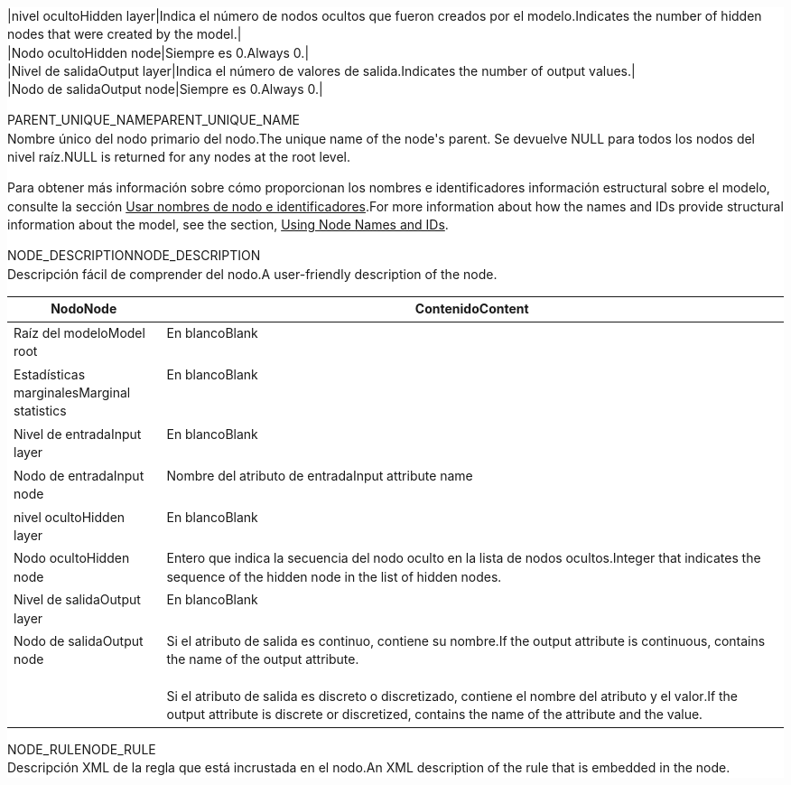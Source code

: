 |<span data-ttu-id="1c129-200">nivel oculto</span><span class="sxs-lookup"><span data-stu-id="1c129-200">Hidden layer</span></span>|<span data-ttu-id="1c129-201">Indica el número de nodos ocultos que fueron creados por el modelo.</span><span class="sxs-lookup"><span data-stu-id="1c129-201">Indicates the number of hidden nodes that were created by the model.</span></span>|  
|<span data-ttu-id="1c129-202">Nodo oculto</span><span class="sxs-lookup"><span data-stu-id="1c129-202">Hidden node</span></span>|<span data-ttu-id="1c129-203">Siempre es 0.</span><span class="sxs-lookup"><span data-stu-id="1c129-203">Always 0.</span></span>|  
|<span data-ttu-id="1c129-204">Nivel de salida</span><span class="sxs-lookup"><span data-stu-id="1c129-204">Output layer</span></span>|<span data-ttu-id="1c129-205">Indica el número de valores de salida.</span><span class="sxs-lookup"><span data-stu-id="1c129-205">Indicates the number of output values.</span></span>|  
|<span data-ttu-id="1c129-206">Nodo de salida</span><span class="sxs-lookup"><span data-stu-id="1c129-206">Output node</span></span>|<span data-ttu-id="1c129-207">Siempre es 0.</span><span class="sxs-lookup"><span data-stu-id="1c129-207">Always 0.</span></span>|  
  
 <span data-ttu-id="1c129-208">PARENT_UNIQUE_NAME</span><span class="sxs-lookup"><span data-stu-id="1c129-208">PARENT_UNIQUE_NAME</span></span>  
 <span data-ttu-id="1c129-209">Nombre único del nodo primario del nodo.</span><span class="sxs-lookup"><span data-stu-id="1c129-209">The unique name of the node's parent.</span></span> <span data-ttu-id="1c129-210">Se devuelve NULL para todos los nodos del nivel raíz.</span><span class="sxs-lookup"><span data-stu-id="1c129-210">NULL is returned for any nodes at the root level.</span></span>  
  
 <span data-ttu-id="1c129-211">Para obtener más información sobre cómo proporcionan los nombres e identificadores información estructural sobre el modelo, consulte la sección [Usar nombres de nodo e identificadores](#bkmk_NodeIDs).</span><span class="sxs-lookup"><span data-stu-id="1c129-211">For more information about how the names and IDs provide structural information about the model, see the section, [Using Node Names and IDs](#bkmk_NodeIDs).</span></span>  
  
 <span data-ttu-id="1c129-212">NODE_DESCRIPTION</span><span class="sxs-lookup"><span data-stu-id="1c129-212">NODE_DESCRIPTION</span></span>  
 <span data-ttu-id="1c129-213">Descripción fácil de comprender del nodo.</span><span class="sxs-lookup"><span data-stu-id="1c129-213">A user-friendly description of the node.</span></span>  
  
|<span data-ttu-id="1c129-214">Nodo</span><span class="sxs-lookup"><span data-stu-id="1c129-214">Node</span></span>|<span data-ttu-id="1c129-215">Contenido</span><span class="sxs-lookup"><span data-stu-id="1c129-215">Content</span></span>|  
|----------|-------------|  
|<span data-ttu-id="1c129-216">Raíz del modelo</span><span class="sxs-lookup"><span data-stu-id="1c129-216">Model root</span></span>|<span data-ttu-id="1c129-217">En blanco</span><span class="sxs-lookup"><span data-stu-id="1c129-217">Blank</span></span>|  
|<span data-ttu-id="1c129-218">Estadísticas marginales</span><span class="sxs-lookup"><span data-stu-id="1c129-218">Marginal statistics</span></span>|<span data-ttu-id="1c129-219">En blanco</span><span class="sxs-lookup"><span data-stu-id="1c129-219">Blank</span></span>|  
|<span data-ttu-id="1c129-220">Nivel de entrada</span><span class="sxs-lookup"><span data-stu-id="1c129-220">Input layer</span></span>|<span data-ttu-id="1c129-221">En blanco</span><span class="sxs-lookup"><span data-stu-id="1c129-221">Blank</span></span>|  
|<span data-ttu-id="1c129-222">Nodo de entrada</span><span class="sxs-lookup"><span data-stu-id="1c129-222">Input node</span></span>|<span data-ttu-id="1c129-223">Nombre del atributo de entrada</span><span class="sxs-lookup"><span data-stu-id="1c129-223">Input attribute name</span></span>|  
|<span data-ttu-id="1c129-224">nivel oculto</span><span class="sxs-lookup"><span data-stu-id="1c129-224">Hidden layer</span></span>|<span data-ttu-id="1c129-225">En blanco</span><span class="sxs-lookup"><span data-stu-id="1c129-225">Blank</span></span>|  
|<span data-ttu-id="1c129-226">Nodo oculto</span><span class="sxs-lookup"><span data-stu-id="1c129-226">Hidden node</span></span>|<span data-ttu-id="1c129-227">Entero que indica la secuencia del nodo oculto en la lista de nodos ocultos.</span><span class="sxs-lookup"><span data-stu-id="1c129-227">Integer that indicates the sequence of the hidden node in the list of hidden nodes.</span></span>|  
|<span data-ttu-id="1c129-228">Nivel de salida</span><span class="sxs-lookup"><span data-stu-id="1c129-228">Output layer</span></span>|<span data-ttu-id="1c129-229">En blanco</span><span class="sxs-lookup"><span data-stu-id="1c129-229">Blank</span></span>|  
|<span data-ttu-id="1c129-230">Nodo de salida</span><span class="sxs-lookup"><span data-stu-id="1c129-230">Output node</span></span>|<span data-ttu-id="1c129-231">Si el atributo de salida es continuo, contiene su nombre.</span><span class="sxs-lookup"><span data-stu-id="1c129-231">If the output attribute is continuous, contains the name of the output attribute.</span></span><br /><br /> <span data-ttu-id="1c129-232">Si el atributo de salida es discreto o discretizado, contiene el nombre del atributo y el valor.</span><span class="sxs-lookup"><span data-stu-id="1c129-232">If the output attribute is discrete or discretized, contains the name of the attribute and the value.</span></span>|  
  
 <span data-ttu-id="1c129-233">NODE_RULE</span><span class="sxs-lookup"><span data-stu-id="1c129-233">NODE_RULE</span></span>  
 <span data-ttu-id="1c129-234">Descripción XML de la regla que está incrustada en el nodo.</span><span class="sxs-lookup"><span data-stu-id="1c129-234">An XML description of the rule that is embedded in the node.</span></span>  
  